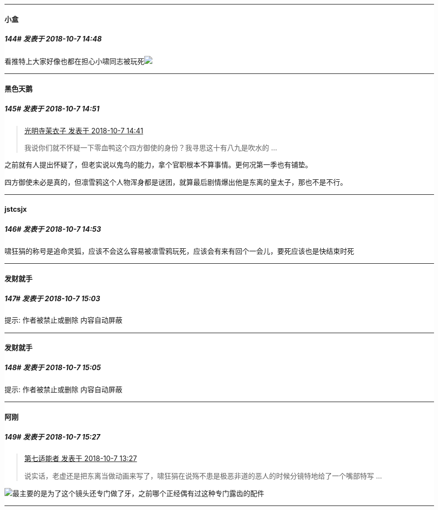 *****

####  小盒  
##### 144#       发表于 2018-10-7 14:48

看推特上大家好像也都在担心小啸同志被玩死<img src="https://static.saraba1st.com/image/smiley/face2017/067.png" referrerpolicy="no-referrer">

*****

####  黑色天鹅  
##### 145#       发表于 2018-10-7 14:51

<blockquote><a href="httphttps://bbs.saraba1st.com/2b/forum.php?mod=redirect&amp;goto=findpost&amp;pid=41187861&amp;ptid=1770999" target="_blank">光明寺茉衣子 发表于 2018-10-7 14:41</a>

我说你们就不怀疑一下零血鸭这个四方御使的身份？我寻思这十有八九是吹水的 ...</blockquote>
之前就有人提出怀疑了，但老实说以鬼鸟的能力，拿个官职根本不算事情。更何况第一季也有铺垫。

四方御使未必是真的，但凛雪鸦这个人物浑身都是谜团，就算最后剧情爆出他是东离的皇太子，那也不是不行。

*****

####  jstcsjx  
##### 146#       发表于 2018-10-7 14:53

啸狂狷的称号是追命灵狐，应该不会这么容易被凛雪鸦玩死，应该会有来有回个一会儿，要死应该也是快结束时死

*****

####  发财就手  
##### 147#       发表于 2018-10-7 15:03

提示: 作者被禁止或删除 内容自动屏蔽

*****

####  发财就手  
##### 148#       发表于 2018-10-7 15:05

提示: 作者被禁止或删除 内容自动屏蔽

*****

####  阿刚  
##### 149#       发表于 2018-10-7 15:27

<blockquote><a href="httphttps://bbs.saraba1st.com/2b/forum.php?mod=redirect&amp;goto=findpost&amp;pid=41187283&amp;ptid=1770999" target="_blank">第七适能者 发表于 2018-10-7 13:27</a>

说实话，老虚还是把东离当做动画来写了，啸狂狷在说殇不患是极恶非道的恶人的时候分镜特地给了一个嘴部特写 ...</blockquote>
<img src="https://static.saraba1st.com/image/smiley/face2017/220.png" referrerpolicy="no-referrer">最主要的是为了这个镜头还专门做了牙，之前哪个正经偶有过这种专门露齿的配件

*****

